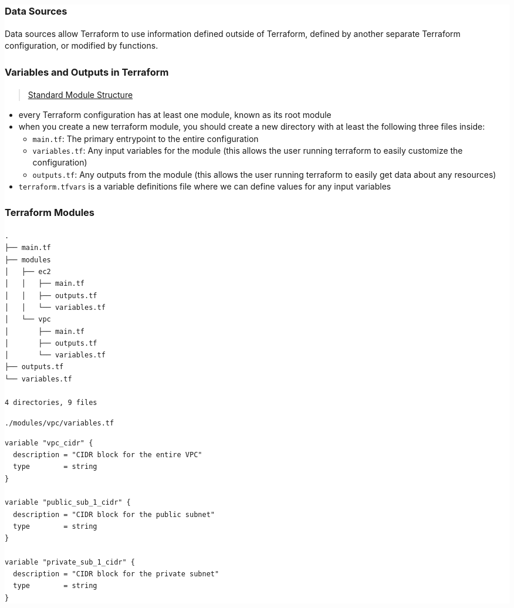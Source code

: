 ### Data Sources

Data sources allow Terraform to use information defined outside of Terraform, defined by another separate Terraform configuration, or modified by functions.

### Variables and Outputs in Terraform

> [Standard Module Structure](https://www.terraform.io/docs/language/modules/develop/structure.html)

* every Terraform configuration has at least one module, known as its root module
* when you create a new terraform module, you should create a new directory with at least the following three files inside:
  * `main.tf`: The primary entrypoint to the entire configuration
  * `variables.tf`: Any input variables for the module (this allows the user running terraform to easily customize the configuration)
  * `outputs.tf`: Any outputs from the module (this allows the user running terraform to easily get data about any resources)
* `terraform.tfvars` is a variable definitions file where we can define values for any input variables

### Terraform Modules

```plain
.
├── main.tf
├── modules
│   ├── ec2
│   │   ├── main.tf
│   │   ├── outputs.tf
│   │   └── variables.tf
│   └── vpc
│       ├── main.tf
│       ├── outputs.tf
│       └── variables.tf
├── outputs.tf
└── variables.tf

4 directories, 9 files
```

`./modules/vpc/variables.tf`

```hcl
variable "vpc_cidr" {
  description = "CIDR block for the entire VPC"
  type        = string
}

variable "public_sub_1_cidr" {
  description = "CIDR block for the public subnet"
  type        = string
}

variable "private_sub_1_cidr" {
  description = "CIDR block for the private subnet"
  type        = string
}
```

